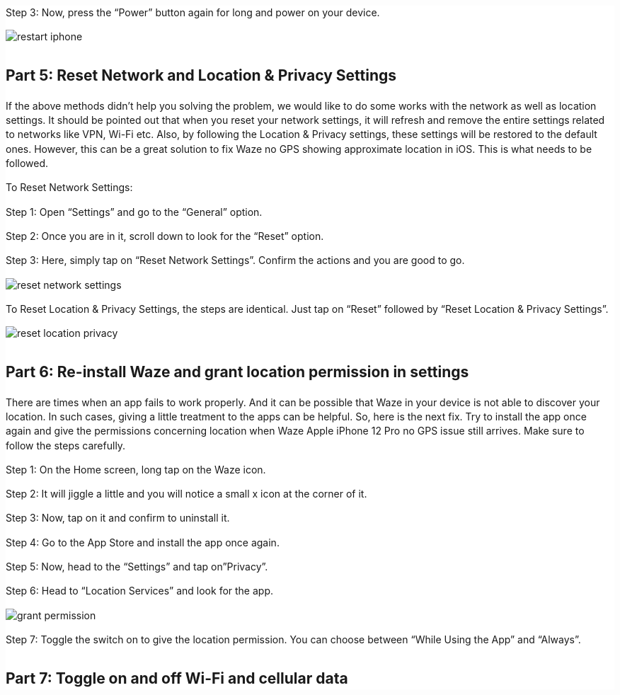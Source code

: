 Step 3: Now, press the “Power” button again for long and power on your device.

![restart iphone](https://images.wondershare.com/drfone/2023/virtuallocation/restart-iphone.jpg)

## Part 5: Reset Network and Location & Privacy Settings

If the above methods didn’t help you solving the problem, we would like to do some works with the network as well as location settings. It should be pointed out that when you reset your network settings, it will refresh and remove the entire settings related to networks like VPN, Wi-Fi etc. Also, by following the Location & Privacy settings, these settings will be restored to the default ones. However, this can be a great solution to fix Waze no GPS showing approximate location in iOS. This is what needs to be followed.

To Reset Network Settings:

Step 1: Open “Settings” and go to the “General” option.

Step 2: Once you are in it, scroll down to look for the “Reset” option.

Step 3: Here, simply tap on “Reset Network Settings”. Confirm the actions and you are good to go.

![reset network settings](https://images.wondershare.com/drfone/2023/virtuallocation/reset-network-settings.jpg)

To Reset Location & Privacy Settings, the steps are identical. Just tap on “Reset” followed by “Reset Location & Privacy Settings”.

![reset location privacy](https://images.wondershare.com/drfone/2023/virtuallocation/reset-location-privacy.jpg)

## Part 6: Re-install Waze and grant location permission in settings

There are times when an app fails to work properly. And it can be possible that Waze in your device is not able to discover your location. In such cases, giving a little treatment to the apps can be helpful. So, here is the next fix. Try to install the app once again and give the permissions concerning location when Waze Apple iPhone 12 Pro no GPS issue still arrives. Make sure to follow the steps carefully.

Step 1: On the Home screen, long tap on the Waze icon.

Step 2: It will jiggle a little and you will notice a small x icon at the corner of it.

Step 3: Now, tap on it and confirm to uninstall it.

Step 4: Go to the App Store and install the app once again.

Step 5: Now, head to the “Settings” and tap on”Privacy”.

Step 6: Head to “Location Services” and look for the app.

![grant permission](https://images.wondershare.com/drfone/2023/virtuallocation/grant-permission.jpg)

Step 7: Toggle the switch on to give the location permission. You can choose between “While Using the App” and “Always”.

## Part 7: Toggle on and off Wi-Fi and cellular data
